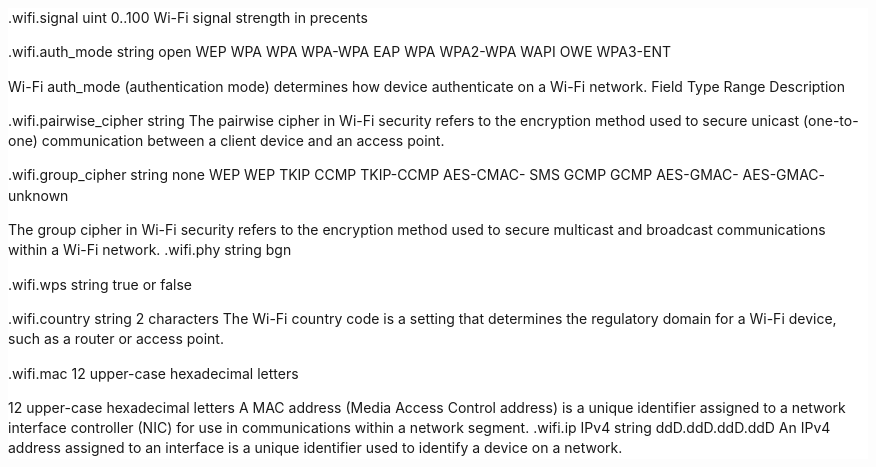 .wifi.signal uint 0..100 Wi-Fi signal strength in precents

.wifi.auth_mode string open
WEP
WPA
WPA
WPA-WPA
EAP
WPA
WPA2-WPA
WAPI
OWE
WPA3-ENT

Wi-Fi auth_mode (authentication mode)
determines how device authenticate on a Wi-Fi
network.
Field Type Range Description

.wifi.pairwise_cipher string The pairwise cipher in Wi-Fi security refers to
the encryption method used to secure unicast
(one-to-one) communication between a client
device and an access point.

.wifi.group_cipher string none
WEP
WEP
TKIP
CCMP
TKIP-CCMP
AES-CMAC-
SMS
GCMP
GCMP
AES-GMAC-
AES-GMAC-
unknown

The group cipher in Wi-Fi security refers to the
encryption method used to secure multicast
and broadcast communications within a Wi-Fi
network.
.wifi.phy string bgn

.wifi.wps string true or false

.wifi.country string 2 characters The Wi-Fi country code is a setting that
determines the regulatory domain for a Wi-Fi
device, such as a router or access point.

.wifi.mac 12 upper-case
hexadecimal
letters

12 upper-case
hexadecimal letters
A MAC address (Media Access Control address)
is a unique identifier assigned to a network
interface controller (NIC) for use in
communications within a network segment.
.wifi.ip IPv4 string ddD.ddD.ddD.ddD An IPv4 address assigned to an interface is a
unique identifier used to identify a device on a
network.
